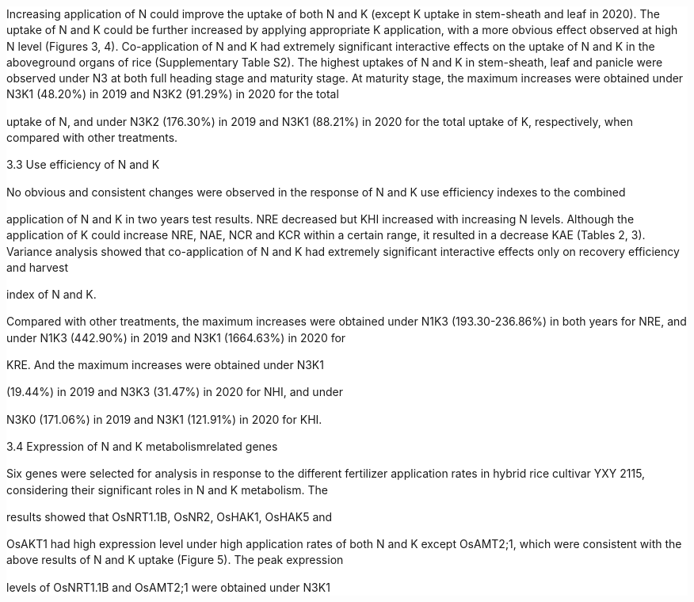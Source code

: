 Increasing application of N could improve the uptake of both N
and K (except K uptake in stem-sheath and leaf in 2020). The
uptake of N and K could be further increased by applying
appropriate K application, with a more obvious effect observed at
high N level (Figures 3, 4). Co-application of N and K had extremely
significant interactive effects on the uptake of N and K in the
aboveground organs of rice (Supplementary Table S2). The highest
uptakes of N and K in stem-sheath, leaf and panicle were observed
under N3 at both full heading stage and maturity stage.
At maturity stage, the maximum increases were obtained under
N3K1 (48.20%) in 2019 and N3K2 (91.29%) in 2020 for the total

uptake of N, and under N3K2 (176.30%) in 2019 and N3K1
(88.21%) in 2020 for the total uptake of K, respectively, when
compared with other treatments.


3.3 Use efficiency of N and K


No obvious and consistent changes were observed in the
response of N and K use efficiency indexes to the combined



application of N and K in two years test results. NRE decreased
but KHI increased with increasing N levels. Although the
application of K could increase NRE, NAE, NCR and KCR within
a certain range, it resulted in a decrease KAE (Tables 2, 3). Variance
analysis showed that co-application of N and K had extremely
significant interactive effects only on recovery efficiency and harvest

index of N and K.

Compared with other treatments, the maximum increases were
obtained under N1K3 (193.30-236.86%) in both years for NRE, and
under N1K3 (442.90%) in 2019 and N3K1 (1664.63%) in 2020 for

KRE. And the maximum increases were obtained under N3K1

(19.44%) in 2019 and N3K3 (31.47%) in 2020 for NHI, and under

N3K0 (171.06%) in 2019 and N3K1 (121.91%) in 2020 for KHI.


3.4 Expression of N and K metabolismrelated genes


Six genes were selected for analysis in response to the different
fertilizer application rates in hybrid rice cultivar YXY 2115,
considering their significant roles in N and K metabolism. The

results showed that OsNRT1.1B, OsNR2, OsHAK1, OsHAK5 and

OsAKT1 had high expression level under high application rates of
both N and K except OsAMT2;1, which were consistent with the
above results of N and K uptake (Figure 5). The peak expression

levels of OsNRT1.1B and OsAMT2;1 were obtained under N3K1


